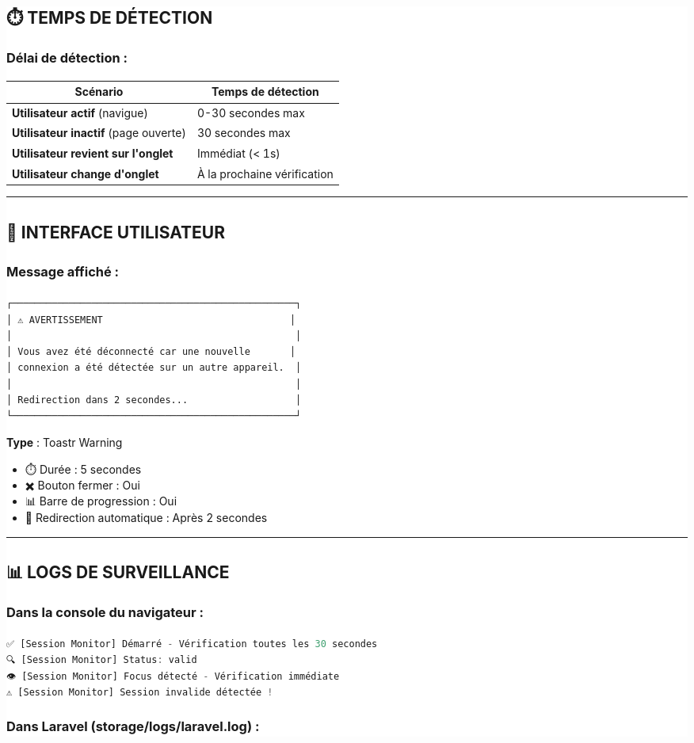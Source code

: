 
## ⏱️ TEMPS DE DÉTECTION

### **Délai de détection :**

| Scénario | Temps de détection |
|----------|-------------------|
| **Utilisateur actif** (navigue) | 0-30 secondes max |
| **Utilisateur inactif** (page ouverte) | 30 secondes max |
| **Utilisateur revient sur l'onglet** | Immédiat (< 1s) |
| **Utilisateur change d'onglet** | À la prochaine vérification |

---

## 🎨 INTERFACE UTILISATEUR

### **Message affiché :**

```
┌──────────────────────────────────────────────────┐
│ ⚠️ AVERTISSEMENT                                 │
│                                                  │
│ Vous avez été déconnecté car une nouvelle       │
│ connexion a été détectée sur un autre appareil.  │
│                                                  │
│ Redirection dans 2 secondes...                   │
└──────────────────────────────────────────────────┘
```

**Type** : Toastr Warning
- ⏱️ Durée : 5 secondes
- ✖️ Bouton fermer : Oui
- 📊 Barre de progression : Oui
- 🔄 Redirection automatique : Après 2 secondes

---

## 📊 LOGS DE SURVEILLANCE

### **Dans la console du navigateur :**

```javascript
✅ [Session Monitor] Démarré - Vérification toutes les 30 secondes
🔍 [Session Monitor] Status: valid
👁️ [Session Monitor] Focus détecté - Vérification immédiate
⚠️ [Session Monitor] Session invalide détectée !
```

### **Dans Laravel (storage/logs/laravel.log) :**
